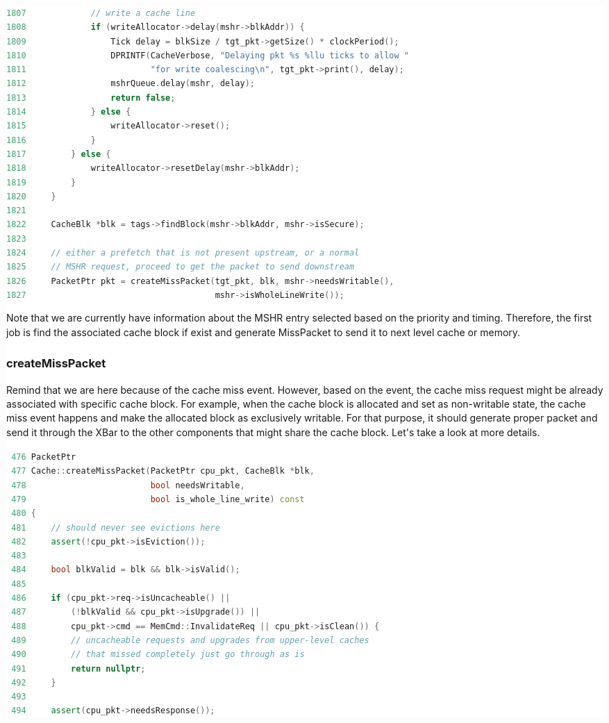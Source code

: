 ```cpp
1807             // write a cache line
1808             if (writeAllocator->delay(mshr->blkAddr)) {
1809                 Tick delay = blkSize / tgt_pkt->getSize() * clockPeriod();
1810                 DPRINTF(CacheVerbose, "Delaying pkt %s %llu ticks to allow "
1811                         "for write coalescing\n", tgt_pkt->print(), delay);
1812                 mshrQueue.delay(mshr, delay);
1813                 return false;
1814             } else {
1815                 writeAllocator->reset();
1816             }
1817         } else {
1818             writeAllocator->resetDelay(mshr->blkAddr);
1819         }
1820     }
1821 
1822     CacheBlk *blk = tags->findBlock(mshr->blkAddr, mshr->isSecure);
1823 
1824     // either a prefetch that is not present upstream, or a normal
1825     // MSHR request, proceed to get the packet to send downstream
1826     PacketPtr pkt = createMissPacket(tgt_pkt, blk, mshr->needsWritable(),
1827                                      mshr->isWholeLineWrite());
```

Note that we are currently have information about the MSHR entry 
selected based on the priority and timing. 
Therefore, the first job is find the associated cache block if exist
and generate MissPacket to send it to next level cache or memory.

### createMissPacket 
Remind that we are here because of the cache miss event.
However, based on the event,
the cache miss request might be already associated with 
specific cache block.
For example, 
when the cache block is allocated and 
set as non-writable state,
the cache miss event happens and 
make the allocated block as exclusively writable.
For that purpose,
it should generate proper packet 
and send it through the XBar 
to the other components that might share the cache block.
Let's take a look at more details. 

```cpp
 476 PacketPtr
 477 Cache::createMissPacket(PacketPtr cpu_pkt, CacheBlk *blk,
 478                         bool needsWritable,
 479                         bool is_whole_line_write) const
 480 {
 481     // should never see evictions here
 482     assert(!cpu_pkt->isEviction());
 483 
 484     bool blkValid = blk && blk->isValid();
 485 
 486     if (cpu_pkt->req->isUncacheable() ||
 487         (!blkValid && cpu_pkt->isUpgrade()) ||
 488         cpu_pkt->cmd == MemCmd::InvalidateReq || cpu_pkt->isClean()) {
 489         // uncacheable requests and upgrades from upper-level caches
 490         // that missed completely just go through as is
 491         return nullptr;
 492     }
 493 
 494     assert(cpu_pkt->needsResponse());
```